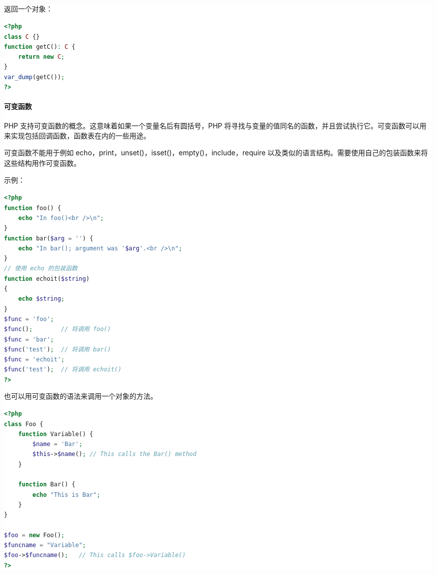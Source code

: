 返回一个对象：

```php
<?php
class C {}
function getC(): C {
    return new C;
}
var_dump(getC());
?>
```

#### 可变函数

PHP 支持可变函数的概念。这意味着如果一个变量名后有圆括号，PHP 将寻找与变量的值同名的函数，并且尝试执行它。可变函数可以用来实现包括回调函数，函数表在内的一些用途。

可变函数不能用于例如 echo，print，unset()，isset()，empty()，include，require 以及类似的语言结构。需要使用自己的包装函数来将这些结构用作可变函数。

示例：
```php
<?php
function foo() {
    echo "In foo()<br />\n";
}
function bar($arg = '') {
    echo "In bar(); argument was '$arg'.<br />\n";
}
// 使用 echo 的包装函数
function echoit($string)
{
    echo $string;
}
$func = 'foo';
$func();        // 将调用 foo()
$func = 'bar';
$func('test');  // 将调用 bar()
$func = 'echoit';
$func('test');  // 将调用 echoit()
?>
```

也可以用可变函数的语法来调用一个对象的方法。

```php
<?php
class Foo {
    function Variable() {
        $name = 'Bar';
        $this->$name(); // This calls the Bar() method
    }

    function Bar() {
        echo "This is Bar";
    }
}

$foo = new Foo();
$funcname = "Variable";
$foo->$funcname();   // This calls $foo->Variable()
?>
```

